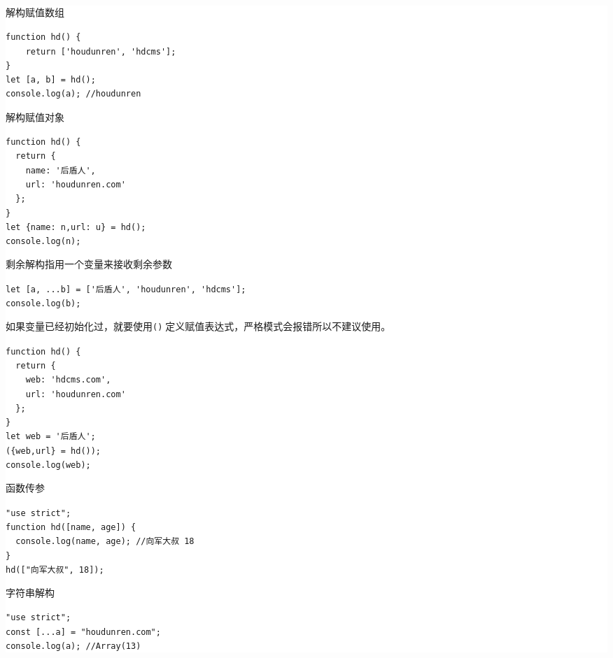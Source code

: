 解构赋值数组

```text
function hd() {
	return ['houdunren', 'hdcms'];
}
let [a, b] = hd();
console.log(a); //houdunren
```

解构赋值对象

```text
function hd() {
  return {
    name: '后盾人',
    url: 'houdunren.com'
  };
}
let {name: n,url: u} = hd();
console.log(n);
```

剩余解构指用一个变量来接收剩余参数

```text
let [a, ...b] = ['后盾人', 'houdunren', 'hdcms'];
console.log(b);
```

如果变量已经初始化过，就要使用`()` 定义赋值表达式，严格模式会报错所以不建议使用。

```text
function hd() {
  return {
    web: 'hdcms.com',
    url: 'houdunren.com'
  };
}
let web = '后盾人';
({web,url} = hd());
console.log(web);
```

函数传参

```text
"use strict";
function hd([name, age]) {
  console.log(name, age); //向军大叔 18
}
hd(["向军大叔", 18]);
```

字符串解构

```text
"use strict";
const [...a] = "houdunren.com";
console.log(a); //Array(13)
```


  [`id-${id++}`]: id,
  [`id-${id++}`]: id,
  [`id-${id++}`]: id